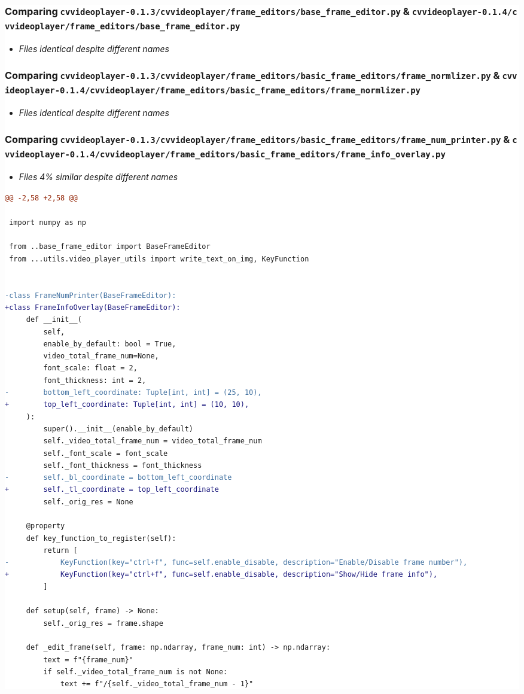### Comparing `cvvideoplayer-0.1.3/cvvideoplayer/frame_editors/base_frame_editor.py` & `cvvideoplayer-0.1.4/cvvideoplayer/frame_editors/base_frame_editor.py`

 * *Files identical despite different names*

### Comparing `cvvideoplayer-0.1.3/cvvideoplayer/frame_editors/basic_frame_editors/frame_normlizer.py` & `cvvideoplayer-0.1.4/cvvideoplayer/frame_editors/basic_frame_editors/frame_normlizer.py`

 * *Files identical despite different names*

### Comparing `cvvideoplayer-0.1.3/cvvideoplayer/frame_editors/basic_frame_editors/frame_num_printer.py` & `cvvideoplayer-0.1.4/cvvideoplayer/frame_editors/basic_frame_editors/frame_info_overlay.py`

 * *Files 4% similar despite different names*

```diff
@@ -2,58 +2,58 @@
 
 import numpy as np
 
 from ..base_frame_editor import BaseFrameEditor
 from ...utils.video_player_utils import write_text_on_img, KeyFunction
 
 
-class FrameNumPrinter(BaseFrameEditor):
+class FrameInfoOverlay(BaseFrameEditor):
     def __init__(
         self,
         enable_by_default: bool = True,
         video_total_frame_num=None,
         font_scale: float = 2,
         font_thickness: int = 2,
-        bottom_left_coordinate: Tuple[int, int] = (25, 10),
+        top_left_coordinate: Tuple[int, int] = (10, 10),
     ):
         super().__init__(enable_by_default)
         self._video_total_frame_num = video_total_frame_num
         self._font_scale = font_scale
         self._font_thickness = font_thickness
-        self._bl_coordinate = bottom_left_coordinate
+        self._tl_coordinate = top_left_coordinate
         self._orig_res = None
 
     @property
     def key_function_to_register(self):
         return [
-            KeyFunction(key="ctrl+f", func=self.enable_disable, description="Enable/Disable frame number"),
+            KeyFunction(key="ctrl+f", func=self.enable_disable, description="Show/Hide frame info"),
         ]
 
     def setup(self, frame) -> None:
         self._orig_res = frame.shape
 
     def _edit_frame(self, frame: np.ndarray, frame_num: int) -> np.ndarray:
         text = f"{frame_num}"
         if self._video_total_frame_num is not None:
             text += f"/{self._video_total_frame_num - 1}"
```